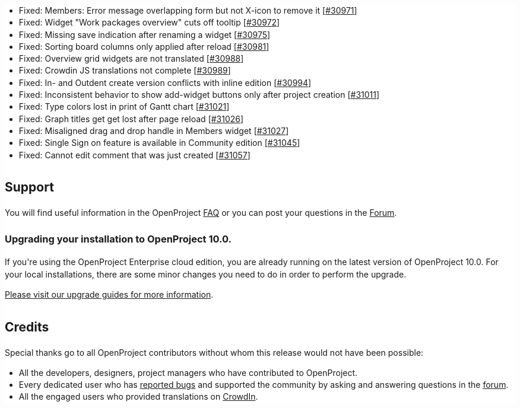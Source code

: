 - Fixed: Members: Error message overlapping form but not X-icon to remove it [[#30971](https://community.openproject.org/wp/30971)]
- Fixed: Widget "Work packages overview" cuts off tooltip [[#30972](https://community.openproject.org/wp/30972)]
- Fixed: Missing save indication after renaming a widget [[#30975](https://community.openproject.org/wp/30975)]
- Fixed: Sorting board columns only applied after reload [[#30981](https://community.openproject.org/wp/30981)]
- Fixed: Overview grid widgets are not translated [[#30988](https://community.openproject.org/wp/30988)]
- Fixed: Crowdin JS translations not complete [[#30989](https://community.openproject.org/wp/30989)]
- Fixed: In- and Outdent create version conflicts with inline edition [[#30994](https://community.openproject.org/wp/30994)]
- Fixed: Inconsistent behavior to show add-widget buttons only after project creation [[#31011](https://community.openproject.org/wp/31011)]
- Fixed: Type colors lost in print of Gantt chart [[#31021](https://community.openproject.org/wp/31021)]
- Fixed: Graph titles get get lost after page reload [[#31026](https://community.openproject.org/wp/31026)]
- Fixed: Misaligned drag and drop handle in Members widget [[#31027](https://community.openproject.org/wp/31027)]
- Fixed: Single Sign on feature is available in Community edition [[#31045](https://community.openproject.org/wp/31045)]
- Fixed: Cannot edit comment that was just created [[#31057](https://community.openproject.org/wp/31057)]



## Support

You will find useful information in the OpenProject [FAQ]() or you can post your questions in the [Forum](https://community.openproject.org/projects/openproject/boards).

### Upgrading your installation to OpenProject 10.0.

If you're using the OpenProject Enterprise cloud edition, you are already running on the latest version of OpenProject 10.0. For your local installations, there are some minor changes you need to do in order to perform the upgrade.

[Please visit our upgrade guides for more information](../../../installation-and-operations/operation/upgrading).



## Credits

Special thanks go to all OpenProject contributors without whom this release would not have been possible:

- All the developers, designers, project managers who have contributed to OpenProject.
- Every dedicated user who has [reported bugs]() and supported the community by asking and answering questions in the [forum](https://community.openproject.org/projects/openproject/boards).
- All the engaged users who provided translations on [CrowdIn](https://crowdin.com/projects/opf).
